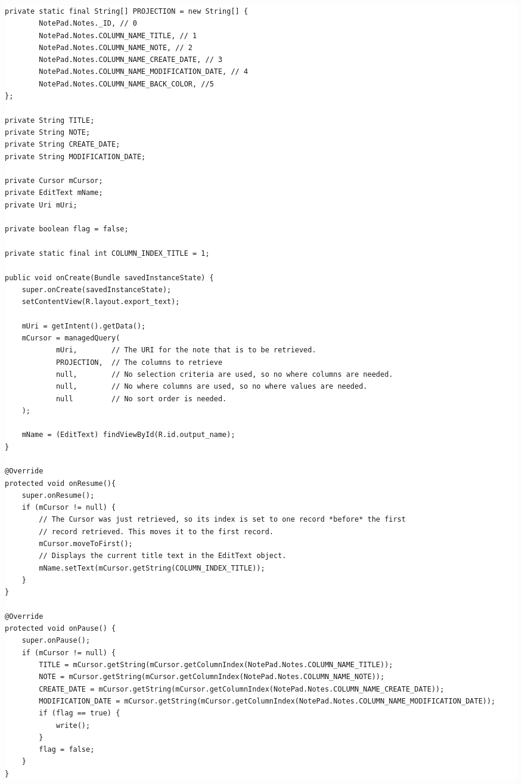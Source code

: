     private static final String[] PROJECTION = new String[] {
            NotePad.Notes._ID, // 0
            NotePad.Notes.COLUMN_NAME_TITLE, // 1
            NotePad.Notes.COLUMN_NAME_NOTE, // 2
            NotePad.Notes.COLUMN_NAME_CREATE_DATE, // 3
            NotePad.Notes.COLUMN_NAME_MODIFICATION_DATE, // 4
            NotePad.Notes.COLUMN_NAME_BACK_COLOR, //5
    };

    private String TITLE;
    private String NOTE;
    private String CREATE_DATE;
    private String MODIFICATION_DATE;

    private Cursor mCursor;
    private EditText mName;
    private Uri mUri;

    private boolean flag = false;

    private static final int COLUMN_INDEX_TITLE = 1;

    public void onCreate(Bundle savedInstanceState) {
        super.onCreate(savedInstanceState);
        setContentView(R.layout.export_text);

        mUri = getIntent().getData();
        mCursor = managedQuery(
                mUri,        // The URI for the note that is to be retrieved.
                PROJECTION,  // The columns to retrieve
                null,        // No selection criteria are used, so no where columns are needed.
                null,        // No where columns are used, so no where values are needed.
                null         // No sort order is needed.
        );

        mName = (EditText) findViewById(R.id.output_name);
    }

    @Override
    protected void onResume(){
        super.onResume();
        if (mCursor != null) {
            // The Cursor was just retrieved, so its index is set to one record *before* the first
            // record retrieved. This moves it to the first record.
            mCursor.moveToFirst();
            // Displays the current title text in the EditText object.
            mName.setText(mCursor.getString(COLUMN_INDEX_TITLE));
        }
    }

    @Override
    protected void onPause() {
        super.onPause();
        if (mCursor != null) {
            TITLE = mCursor.getString(mCursor.getColumnIndex(NotePad.Notes.COLUMN_NAME_TITLE));
            NOTE = mCursor.getString(mCursor.getColumnIndex(NotePad.Notes.COLUMN_NAME_NOTE));
            CREATE_DATE = mCursor.getString(mCursor.getColumnIndex(NotePad.Notes.COLUMN_NAME_CREATE_DATE));
            MODIFICATION_DATE = mCursor.getString(mCursor.getColumnIndex(NotePad.Notes.COLUMN_NAME_MODIFICATION_DATE));
            if (flag == true) {
                write();
            }
            flag = false;
        }
    }
